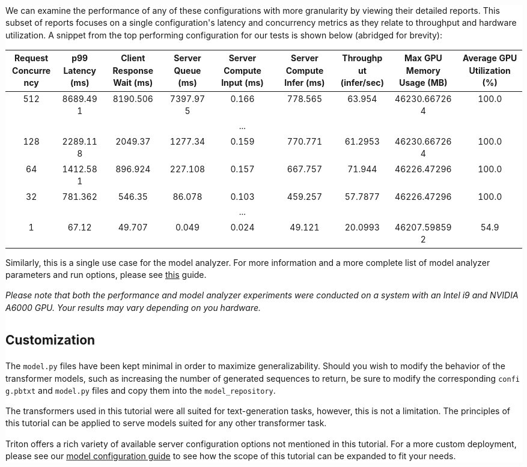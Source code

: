 We can examine the performance of any of these configurations with more granularity by viewing
their detailed reports. This subset of reports focuses on a single configuration's latency
and concurrency metrics as they relate to throughput and hardware utilization. A snippet from
the top performing configuration for our tests is shown below (abridged for brevity):

| Request Concurrency | p99 Latency (ms) | Client Response Wait (ms) | Server Queue (ms) | Server Compute Input (ms) | Server Compute Infer (ms) | Throughput (infer/sec) | Max GPU Memory Usage (MB) | Average GPU Utilization (%) |
| :---: | :----: | :---: | :----: | :---: | :----:   | :---: | :---: | :---: |
| 512	| 8689.491 | 8190.506 | 7397.975 | 0.166 | 778.565 | 63.954 | 46230.667264 | 100.0 |
| | | | | ... | | | | |
| 128 | 2289.118 | 2049.37 | 1277.34 | 0.159 | 770.771 | 61.2953 | 46230.667264 | 100.0 |
| 64 | 1412.581 | 896.924 | 227.108 | 0.157 | 667.757 | 71.944 | 46226.47296 | 100.0 |
| 32 | 781.362 | 546.35 | 86.078 | 0.103 | 459.257 | 57.7877 | 46226.47296 | 100.0 |
| | | | | ... | | | | |
| 1 | 67.12 | 49.707 | 0.049 | 0.024 | 49.121 | 20.0993 | 46207.598592 | 54.9 |

Similarly, this is a single use case for the model analyzer. For more information and a more complete list
of model analyzer parameters and run options, please see [this](https://docs.nvidia.com/deeplearning/triton-inference-server/user-guide/docs/user_guide/model_analyzer.html) guide.

*Please note that both the performance and model analyzer experiments were conducted
on a system with an Intel i9 and NVIDIA A6000 GPU. Your results may vary depending on
you hardware.*

## Customization

The `model.py` files have been kept minimal in order to maximize generalizability. Should you wish
to modify the behavior of the transformer models, such as increasing the number of generated sequences
to return, be sure to modify the corresponding `config.pbtxt` and `model.py` files and copy them
into the `model_repository`.

The transformers used in this tutorial were all suited for text-generation tasks, however, this
is not a limitation. The principles of this tutorial can be applied to serve models suited for
any other transformer task.

Triton offers a rich variety of available server configuration options not mentioned in this tutorial.
For a more custom deployment, please see our [model configuration guide](https://docs.nvidia.com/deeplearning/triton-inference-server/user-guide/docs/user_guide/model_configuration.html) to see how the scope of this tutorial can be expanded to fit your needs.

